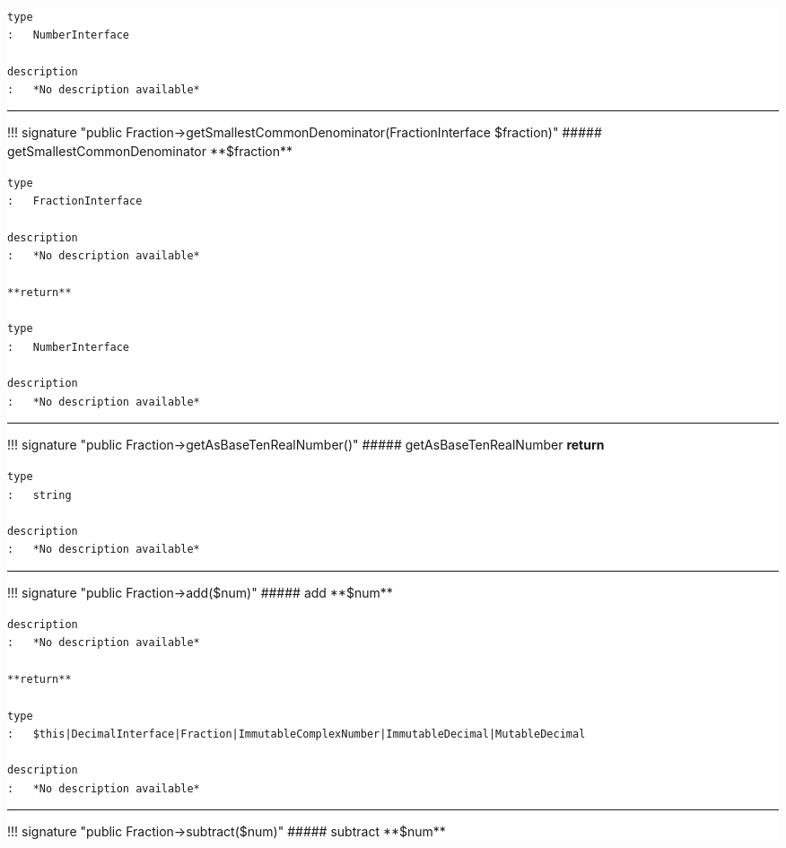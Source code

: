    type
    :   NumberInterface

    description
    :   *No description available*
    
---

!!! signature "public Fraction->getSmallestCommonDenominator(FractionInterface $fraction)"
    ##### getSmallestCommonDenominator
    **$fraction**

    type
    :   FractionInterface

    description
    :   *No description available*

    **return**

    type
    :   NumberInterface

    description
    :   *No description available*
    
---

!!! signature "public Fraction->getAsBaseTenRealNumber()"
    ##### getAsBaseTenRealNumber
    **return**

    type
    :   string

    description
    :   *No description available*
    
---

!!! signature "public Fraction->add($num)"
    ##### add
    **$num**

    description
    :   *No description available*

    **return**

    type
    :   $this|DecimalInterface|Fraction|ImmutableComplexNumber|ImmutableDecimal|MutableDecimal

    description
    :   *No description available*
    
---

!!! signature "public Fraction->subtract($num)"
    ##### subtract
    **$num**
